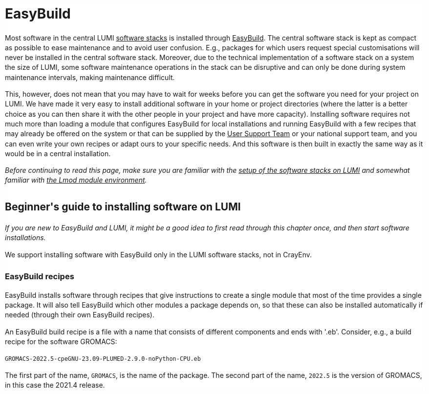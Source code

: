 # EasyBuild

[Lmod_modules]: ../../runjobs/lumi_env/Lmod_modules.md
[softwarestacks]: ../../runjobs/lumi_env/softwarestacks.md
[helpdesk]: ../../helpdesk/index.md
[lumi-g]: ../../hardware/lumig.md
[eap]: ../../hardware/compute/eap.md
[software-library]: https://lumi-supercomputer.github.io/LUMI-EasyBuild-docs

Most software in the central LUMI [software stacks][softwarestacks] is
installed through [EasyBuild](https://easybuild.io/). The central software
stack is kept as compact as possible to ease maintenance and to avoid user
confusion. E.g., packages for which users request special customisations will
never be installed in the central software stack. Moreover, due to the
technical implementation of a software stack on a system the size of LUMI,
some software maintenance operations in the stack can be disruptive and
can only be done during system maintenance intervals, making maintenance 
difficult.

This, however, does not mean that you may have to wait for weeks before you can
get the software you need for your project on LUMI. We have made it very easy to
install additional software in your home or project directories (where the
latter is a better choice as you can then share it with the other people in your
project and have more capacity). 
Installing software requires not much more than loading a module
that configures EasyBuild for local installations and running EasyBuild with a
few recipes that may already be offered on the system or that can be 
supplied by the [User Support Team][helpdesk] or your
national support team, and you can even write your own recipes or adapt ours
to your specific needs. And this software is then
built in exactly the same way as it would be in a central installation.

*Before continuing to read this page, make sure you are familiar with the
[setup of the software stacks on LUMI][softwarestacks] and somewhat familiar
with [the Lmod module environment][Lmod_modules].*

## Beginner's guide to installing software on LUMI

*If you are new to EasyBuild and LUMI, it might be a good idea to first read 
through this chapter once, and then start software installations.*

We support installing software with EasyBuild only in the LUMI software stacks,
not in CrayEnv.


### EasyBuild recipes

EasyBuild installs software through recipes that give instructions to create a single
module that most of the time provides a single package.
It will also tell EasyBuild which other modules a package depends on,
so that these can also be installed automatically if needed (through their own EasyBuild recipes).

An EasyBuild build recipe is a file with a name that consists of different
components and ends with '.eb'. Consider, e.g., a build recipe for the software GROMACS:

```text
GROMACS-2022.5-cpeGNU-23.09-PLUMED-2.9.0-noPython-CPU.eb
```

The first part of the name, `GROMACS`, is the name of the package. The second
part of the name, `2022.5` is the version of GROMACS, in this case the
2021.4 release. 
